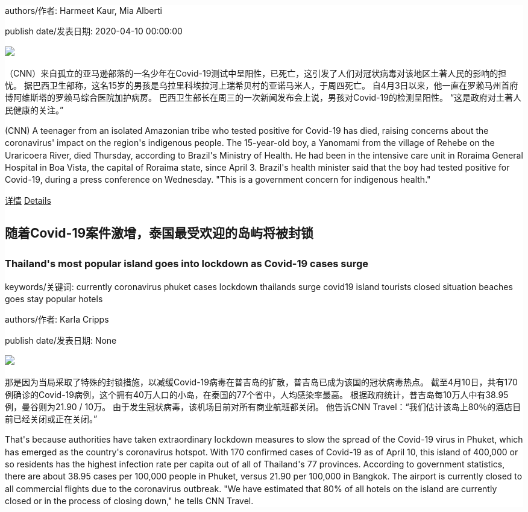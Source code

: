 authors/作者: Harmeet Kaur, Mia Alberti

publish date/发表日期: 2020-04-10 00:00:00

![](https://cdn.cnn.com/cnnnext/dam/assets/200410131159-01-yanomami-tribe-coronavirus-super-tease.jpg)

（CNN）来自孤立的亚马逊部落的一名少年在Covid-19测试中呈阳性，已死亡，这引发了人们对冠状病毒对该地区土著人民的影响的担忧。
据巴西卫生部称，这名15岁的男孩是乌拉里科埃拉河上瑞希贝村的亚诺马米人，于周四死亡。
自4月3日以来，他一直在罗赖马州首府博阿维斯塔的罗赖马综合医院加护病房。
巴西卫生部长在周三的一次新闻发布会上说，男孩对Covid-19的检测呈阳性。
“这是政府对土著人民健康的关注。”

(CNN) A teenager from an isolated Amazonian tribe who tested positive for Covid-19 has died, raising concerns about the coronavirus' impact on the region's indigenous people.
The 15-year-old boy, a Yanomami from the village of Rehebe on the Uraricoera River, died Thursday, according to Brazil's Ministry of Health.
He had been in the intensive care unit in Roraima General Hospital in Boa Vista, the capital of Roraima state, since April 3.
Brazil's health minister said that the boy had tested positive for Covid-19, during a press conference on Wednesday.
"This is a government concern for indigenous health."

[详情](A%20boy%20from%20a%20remote%20Amazonian%20tribe%20has%20died%2C%20raising%20concerns%20about%20Covid-19%27s%20impact%20on%20indigenous%20people_zh.md) [Details](A%20boy%20from%20a%20remote%20Amazonian%20tribe%20has%20died%2C%20raising%20concerns%20about%20Covid-19%27s%20impact%20on%20indigenous%20people.md)


## 随着Covid-19案件激增，泰国最受欢迎的岛屿将被封锁

### Thailand's most popular island goes into lockdown as Covid-19 cases surge

keywords/关键词: currently coronavirus phuket cases lockdown thailands surge covid19 island tourists closed situation beaches goes stay popular hotels

authors/作者: Karla Cripps

publish date/发表日期: None

![](https://cdn.cnn.com/cnnnext/dam/assets/200410144737-phuket-beach-march-20-2020-super-tease.jpg)

那是因为当局采取了特殊的封锁措施，以减缓Covid-19病毒在普吉岛的扩散，普吉岛已成为该国的冠状病毒热点。
截至4月10日，共有170例确诊的Covid-19病例，这个拥有40万人口的小岛，在泰国的77个省中，人均感染率最高。
根据政府统计，普吉岛每10万人中有38.95例，曼谷则为21.90 / 10万。
由于发生冠状病毒，该机场目前对所有商业航班都关闭。
他告诉CNN Travel：“我们估计该岛上80％的酒店目前已经关闭或正在关闭。”

That's because authorities have taken extraordinary lockdown measures to slow the spread of the Covid-19 virus in Phuket, which has emerged as the country's coronavirus hotspot.
With 170 confirmed cases of Covid-19 as of April 10, this island of 400,000 or so residents has the highest infection rate per capita out of all of Thailand's 77 provinces.
According to government statistics, there are about 38.95 cases per 100,000 people in Phuket, versus 21.90 per 100,000 in Bangkok.
The airport is currently closed to all commercial flights due to the coronavirus outbreak.
"We have estimated that 80% of all hotels on the island are currently closed or in the process of closing down," he tells CNN Travel.
